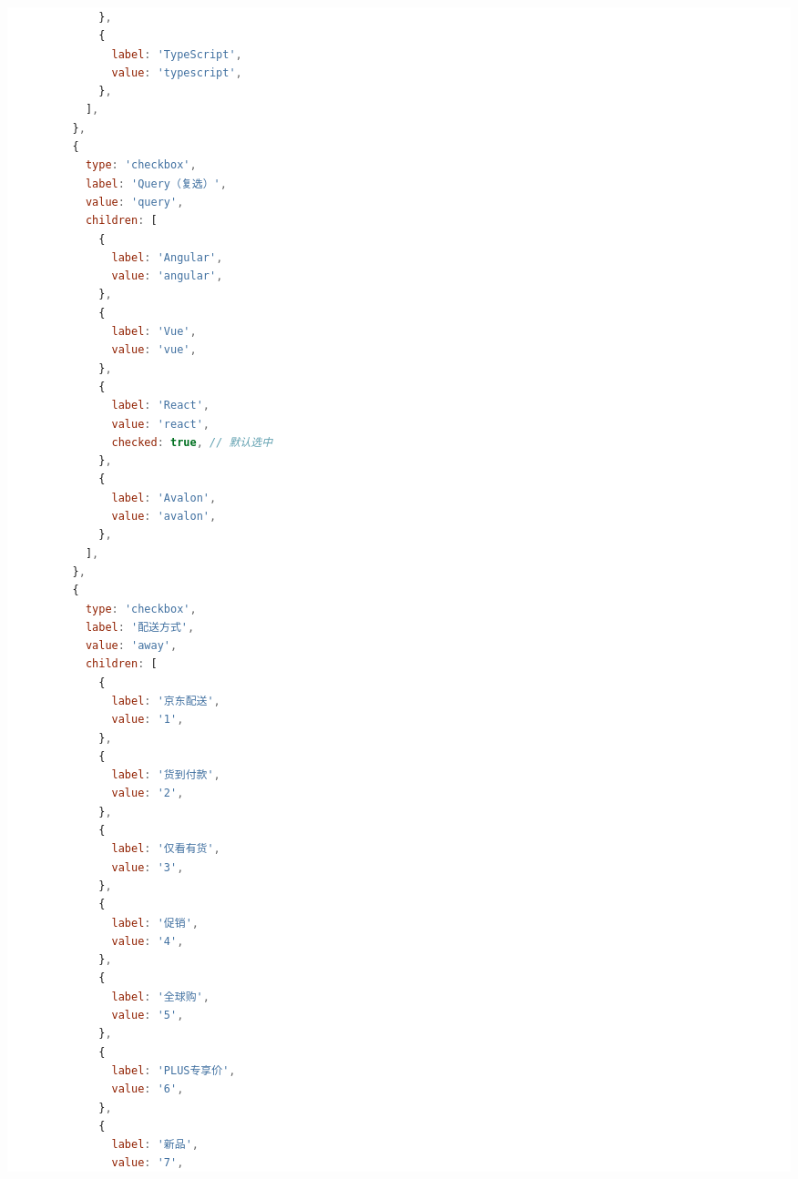 ```js
              },
              {
                label: 'TypeScript',
                value: 'typescript',
              },
            ],
          },
          {
            type: 'checkbox',
            label: 'Query（复选）',
            value: 'query',
            children: [
              {
                label: 'Angular',
                value: 'angular',
              },
              {
                label: 'Vue',
                value: 'vue',
              },
              {
                label: 'React',
                value: 'react',
                checked: true, // 默认选中
              },
              {
                label: 'Avalon',
                value: 'avalon',
              },
            ],
          },
          {
            type: 'checkbox',
            label: '配送方式',
            value: 'away',
            children: [
              {
                label: '京东配送',
                value: '1',
              },
              {
                label: '货到付款',
                value: '2',
              },
              {
                label: '仅看有货',
                value: '3',
              },
              {
                label: '促销',
                value: '4',
              },
              {
                label: '全球购',
                value: '5',
              },
              {
                label: 'PLUS专享价',
                value: '6',
              },
              {
                label: '新品',
                value: '7',
```
